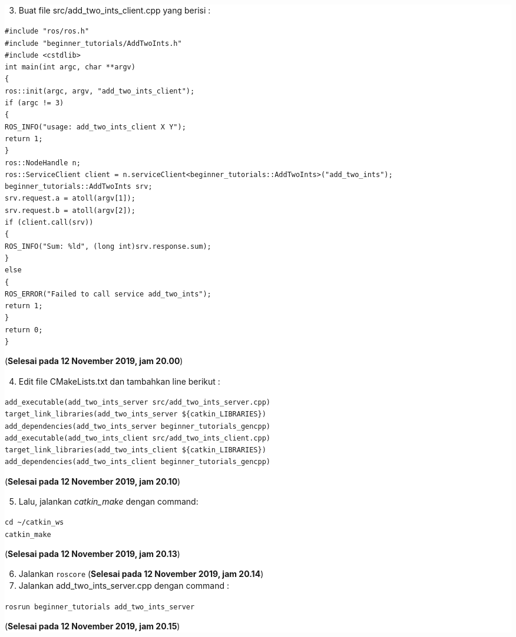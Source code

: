 3.  Buat file src/add_two_ints_client.cpp yang berisi :
 ```
 #include "ros/ros.h"
#include "beginner_tutorials/AddTwoInts.h"
#include <cstdlib>
int main(int argc, char **argv)
{
 ros::init(argc, argv, "add_two_ints_client");
 if (argc != 3)
 {
 ROS_INFO("usage: add_two_ints_client X Y");
 return 1;
 }
 ros::NodeHandle n;
 ros::ServiceClient client = n.serviceClient<beginner_tutorials::AddTwoInts>("add_two_ints");
 beginner_tutorials::AddTwoInts srv;
 srv.request.a = atoll(argv[1]);
 srv.request.b = atoll(argv[2]);
 if (client.call(srv))
 {
 ROS_INFO("Sum: %ld", (long int)srv.response.sum);
 }
 else
 {
 ROS_ERROR("Failed to call service add_two_ints");
 return 1;
 }
 return 0;
}
```
(**Selesai pada 12 November 2019, jam 20.00**)

4. Edit file CMakeLists.txt dan tambahkan line berikut :
```
add_executable(add_two_ints_server src/add_two_ints_server.cpp)
target_link_libraries(add_two_ints_server ${catkin_LIBRARIES})
add_dependencies(add_two_ints_server beginner_tutorials_gencpp)
add_executable(add_two_ints_client src/add_two_ints_client.cpp)
target_link_libraries(add_two_ints_client ${catkin_LIBRARIES})
add_dependencies(add_two_ints_client beginner_tutorials_gencpp)
```
(**Selesai pada 12 November 2019, jam 20.10**)

5. Lalu, jalankan _catkin_make_ dengan command:
 ```
 cd ~/catkin_ws
catkin_make
``` 
(**Selesai pada 12 November 2019, jam 20.13**)

6. Jalankan `roscore`
(**Selesai pada 12 November 2019, jam 20.14**)         
7. Jalankan  add_two_ints_server.cpp dengan command :
```
rosrun beginner_tutorials add_two_ints_server
```
(**Selesai pada 12 November 2019, jam 20.15**)
    